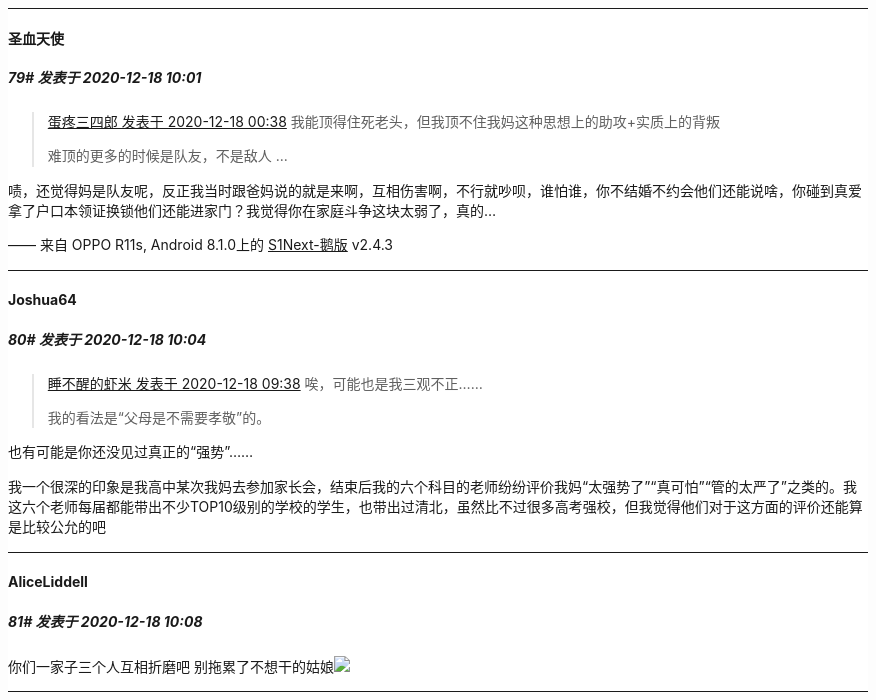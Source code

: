





*****

####  圣血天使  
##### 79#       发表于 2020-12-18 10:01



<blockquote><a href="httphttps://bbs.saraba1st.com/2b/forum.php?mod=redirect&amp;goto=findpost&amp;pid=49756400&amp;ptid=1978180" target="_blank">蛋疼三四郎 发表于 2020-12-18 00:38</a>
我能顶得住死老头，但我顶不住我妈这种思想上的助攻+实质上的背叛

难顶的更多的时候是队友，不是敌人 ...</blockquote>
啧，还觉得妈是队友呢，反正我当时跟爸妈说的就是来啊，互相伤害啊，不行就吵呗，谁怕谁，你不结婚不约会他们还能说啥，你碰到真爱拿了户口本领证换锁他们还能进家门？我觉得你在家庭斗争这块太弱了，真的…

—— 来自 OPPO R11s, Android 8.1.0上的 [S1Next-鹅版](https://github.com/ykrank/S1-Next/releases) v2.4.3







*****

####  Joshua64  
##### 80#       发表于 2020-12-18 10:04



<blockquote><a href="httphttps://bbs.saraba1st.com/2b/forum.php?mod=redirect&amp;goto=findpost&amp;pid=49757886&amp;ptid=1978180" target="_blank">睡不醒的虾米 发表于 2020-12-18 09:38</a>
唉，可能也是我三观不正……

我的看法是“父母是不需要孝敬”的。</blockquote>
也有可能是你还没见过真正的“强势”……

我一个很深的印象是我高中某次我妈去参加家长会，结束后我的六个科目的老师纷纷评价我妈“太强势了”“真可怕”“管的太严了”之类的。我这六个老师每届都能带出不少TOP10级别的学校的学生，也带出过清北，虽然比不过很多高考强校，但我觉得他们对于这方面的评价还能算是比较公允的吧







*****

####  AliceLiddell  
##### 81#       发表于 2020-12-18 10:08




你们一家子三个人互相折磨吧 别拖累了不想干的姑娘<img src="https://static.saraba1st.com/image/smiley/face2017/020.png" referrerpolicy="no-referrer">







*****
